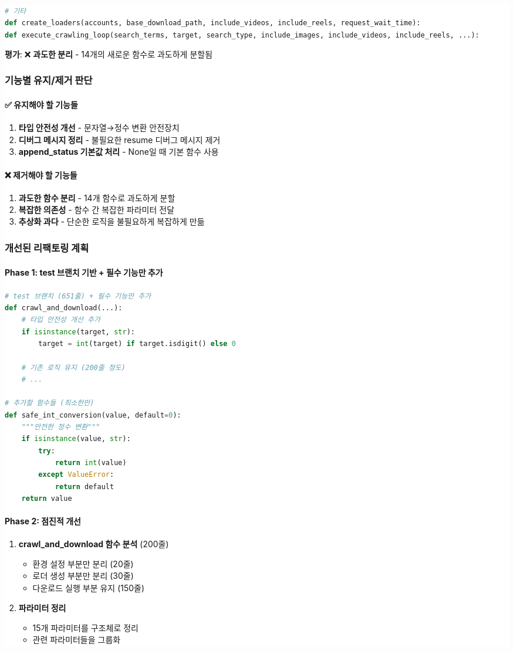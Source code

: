 ```python
# 기타
def create_loaders(accounts, base_download_path, include_videos, include_reels, request_wait_time):
def execute_crawling_loop(search_terms, target, search_type, include_images, include_videos, include_reels, ...):
```
**평가**: ❌ **과도한 분리** - 14개의 새로운 함수로 과도하게 분할됨

### 기능별 유지/제거 판단

#### ✅ 유지해야 할 기능들
1. **타입 안전성 개선** - 문자열→정수 변환 안전장치
2. **디버그 메시지 정리** - 불필요한 resume 디버그 메시지 제거
3. **append_status 기본값 처리** - None일 때 기본 함수 사용

#### ❌ 제거해야 할 기능들
1. **과도한 함수 분리** - 14개 함수로 과도하게 분할
2. **복잡한 의존성** - 함수 간 복잡한 파라미터 전달
3. **추상화 과다** - 단순한 로직을 불필요하게 복잡하게 만듦

### 개선된 리팩토링 계획

#### Phase 1: test 브랜치 기반 + 필수 기능만 추가
```python
# test 브랜치 (651줄) + 필수 기능만 추가
def crawl_and_download(...):
    # 타입 안전성 개선 추가
    if isinstance(target, str):
        target = int(target) if target.isdigit() else 0
    
    # 기존 로직 유지 (200줄 정도)
    # ...

# 추가할 함수들 (최소한만)
def safe_int_conversion(value, default=0):
    """안전한 정수 변환"""
    if isinstance(value, str):
        try:
            return int(value)
        except ValueError:
            return default
    return value
```

#### Phase 2: 점진적 개선
1. **crawl_and_download 함수 분석** (200줄)
   - 환경 설정 부분만 분리 (20줄)
   - 로더 생성 부분만 분리 (30줄)
   - 다운로드 실행 부분 유지 (150줄)

2. **파라미터 정리**
   - 15개 파라미터를 구조체로 정리
   - 관련 파라미터들을 그룹화
